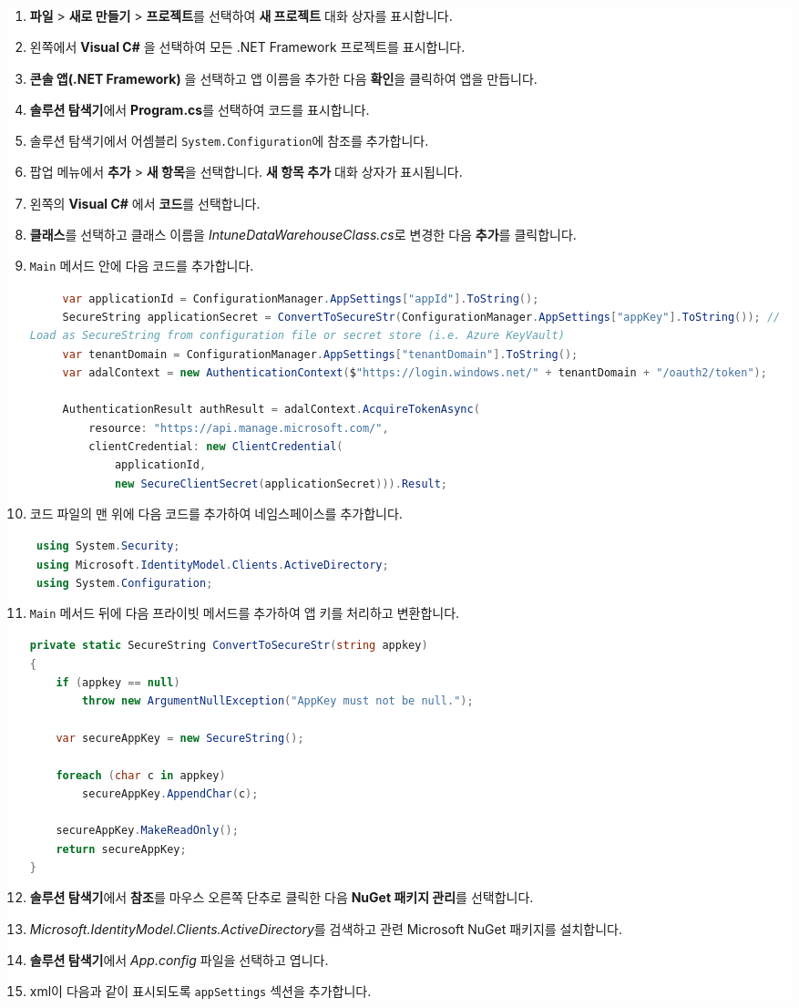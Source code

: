 1. **파일** > **새로 만들기** > **프로젝트**를 선택하여 **새 프로젝트** 대화 상자를 표시합니다.
2. 왼쪽에서 **Visual C#** 을 선택하여 모든 .NET Framework 프로젝트를 표시합니다.
3. **콘솔 앱(.NET Framework)** 을 선택하고 앱 이름을 추가한 다음 **확인**을 클릭하여 앱을 만듭니다.
4. **솔루션 탐색기**에서 **Program.cs**를 선택하여 코드를 표시합니다.
5. 솔루션 탐색기에서 어셈블리 `System.Configuration`에 참조를 추가합니다.
6. 팝업 메뉴에서 **추가** > **새 항목**을 선택합니다. **새 항목 추가** 대화 상자가 표시됩니다.
7. 왼쪽의 **Visual C#** 에서 **코드**를 선택합니다.
8. **클래스**를 선택하고 클래스 이름을 *IntuneDataWarehouseClass.cs*로 변경한 다음 **추가**를 클릭합니다.
9. <code>Main</code> 메서드 안에 다음 코드를 추가합니다.

    ``` csharp
         var applicationId = ConfigurationManager.AppSettings["appId"].ToString();
         SecureString applicationSecret = ConvertToSecureStr(ConfigurationManager.AppSettings["appKey"].ToString()); // Load as SecureString from configuration file or secret store (i.e. Azure KeyVault)
         var tenantDomain = ConfigurationManager.AppSettings["tenantDomain"].ToString();
         var adalContext = new AuthenticationContext($"https://login.windows.net/" + tenantDomain + "/oauth2/token");
    
         AuthenticationResult authResult = adalContext.AcquireTokenAsync(
             resource: "https://api.manage.microsoft.com/",
             clientCredential: new ClientCredential(
                 applicationId,
                 new SecureClientSecret(applicationSecret))).Result;
    ``` 

10. 코드 파일의 맨 위에 다음 코드를 추가하여 네임스페이스를 추가합니다.

    ``` csharp
     using System.Security;
     using Microsoft.IdentityModel.Clients.ActiveDirectory;
     using System.Configuration;
    ``` 

11. <code>Main</code> 메서드 뒤에 다음 프라이빗 메서드를 추가하여 앱 키를 처리하고 변환합니다.

    ``` csharp
    private static SecureString ConvertToSecureStr(string appkey)
    {
        if (appkey == null)
            throw new ArgumentNullException("AppKey must not be null.");
    
        var secureAppKey = new SecureString();
    
        foreach (char c in appkey)
            secureAppKey.AppendChar(c);
    
        secureAppKey.MakeReadOnly();
        return secureAppKey;
    }
    ```

12. **솔루션 탐색기**에서 **참조**를 마우스 오른쪽 단추로 클릭한 다음 **NuGet 패키지 관리**를 선택합니다.
13. *Microsoft.IdentityModel.Clients.ActiveDirectory*를 검색하고 관련 Microsoft NuGet 패키지를 설치합니다.
14. **솔루션 탐색기**에서 *App.config* 파일을 선택하고 엽니다.
15. xml이 다음과 같이 표시되도록 <code>appSettings</code> 섹션을 추가합니다.
